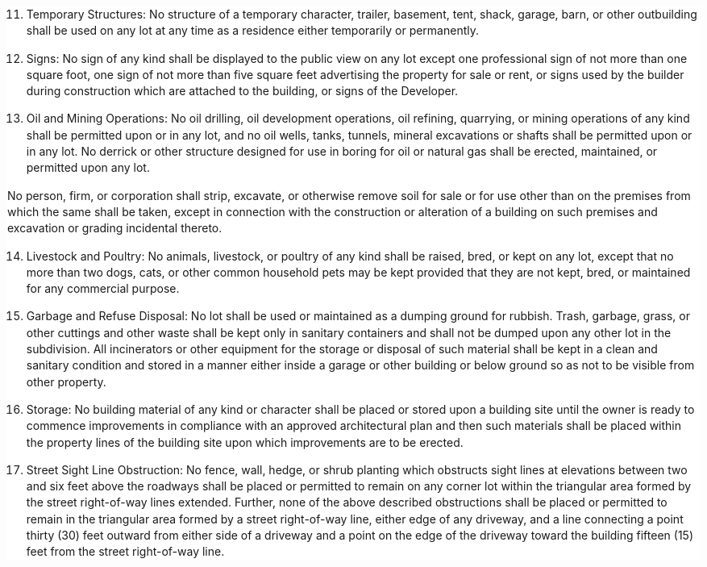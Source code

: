 11. Temporary Structures: No structure of a temporary character,
trailer, basement, tent, shack, garage, barn, or other outbuilding
shall be used on any lot at any time as a residence either
temporarily or permanently.

12. Signs: No sign of any kind shall be displayed to the public view
on any lot except one professional sign of not more than one square
foot, one sign of not more than five square feet advertising the
property for sale or rent, or signs used by the builder during
construction which are attached to the building, or signs of the
Developer.

13. Oil and Mining Operations: No oil drilling, oil development
operations, oil refining, quarrying, or mining operations of any
kind shall be permitted upon or in any lot, and no oil wells, tanks,
tunnels, mineral excavations or shafts shall be permitted upon or in
any lot. No derrick or other structure designed for use in boring
for oil or natural gas shall be erected, maintained, or permitted
upon any lot.

No person, firm, or corporation shall strip, excavate, or otherwise
remove soil for sale or for use other than on the premises from
which the same shall be taken, except in connection with the
construction or alteration of a building on such premises and
excavation or grading incidental thereto.

14. Livestock and Poultry: No animals, livestock, or poultry of any
kind shall be raised, bred, or kept on any lot, except that no more
than two dogs, cats, or other common household pets may be kept
provided that they are not kept, bred, or maintained for any
commercial purpose.

15. Garbage and Refuse Disposal: No lot shall be used or maintained
as a dumping ground for rubbish. Trash, garbage, grass, or other
cuttings and other waste shall be kept only in sanitary containers
and shall not be dumped upon any other lot in the subdivision. All
incinerators or other equipment for the storage or disposal of such
material shall be kept in a clean and sanitary condition and stored
in a manner either inside a garage or other building or below ground
so as not to be visible from other property.

16. Storage: No building material of any kind or character shall be
placed or stored upon a building site until the owner is ready to
commence improvements in compliance with an approved architectural
plan and then such materials shall be placed within the property
lines of the building site upon which improvements are to be
erected. 

17. Street Sight Line Obstruction: No fence, wall, hedge, or shrub
planting which obstructs sight lines at elevations between two and
six feet above the roadways shall be placed or permitted to remain
on any corner lot within the triangular area formed by the street
right-of-way lines extended. Further, none of the above described
obstructions shall be placed or permitted to remain in the
triangular area formed by a street right-of-way line, either edge of
any driveway, and a line connecting a point thirty (30) feet outward
from either side of a driveway and a point on the edge of the
driveway toward the building fifteen (15) feet from the street
right-of-way line.
